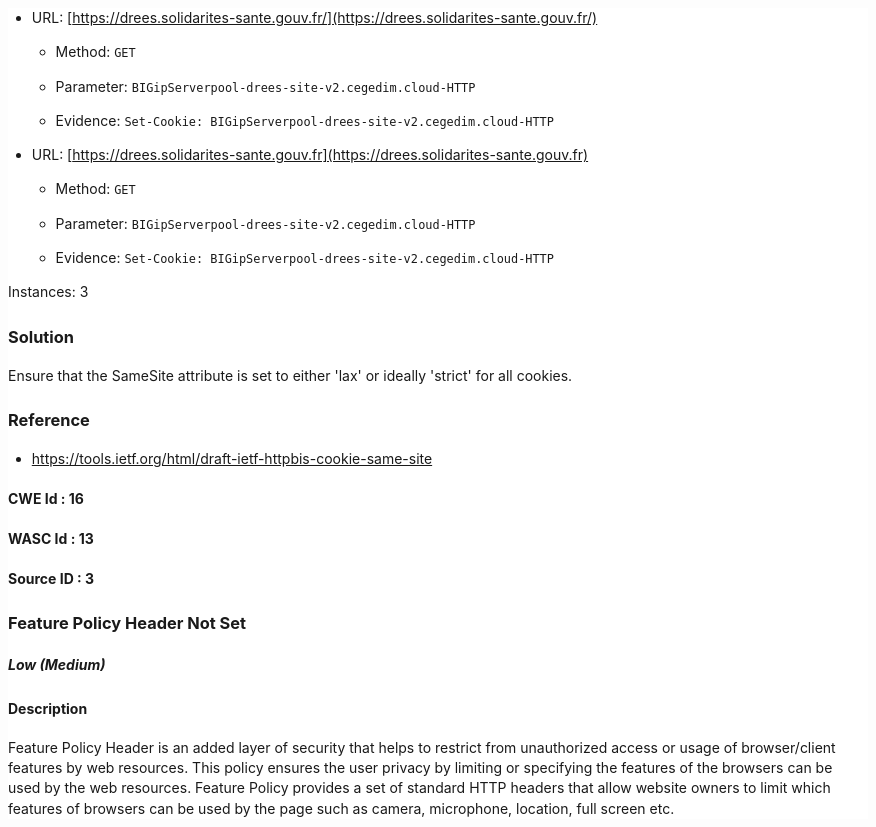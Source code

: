   
  
  
* URL: [https://drees.solidarites-sante.gouv.fr/](https://drees.solidarites-sante.gouv.fr/)
  
  
  * Method: `GET`
  
  
  * Parameter: `BIGipServerpool-drees-site-v2.cegedim.cloud-HTTP`
  
  
  * Evidence: `Set-Cookie: BIGipServerpool-drees-site-v2.cegedim.cloud-HTTP`
  
  
  
  
* URL: [https://drees.solidarites-sante.gouv.fr](https://drees.solidarites-sante.gouv.fr)
  
  
  * Method: `GET`
  
  
  * Parameter: `BIGipServerpool-drees-site-v2.cegedim.cloud-HTTP`
  
  
  * Evidence: `Set-Cookie: BIGipServerpool-drees-site-v2.cegedim.cloud-HTTP`
  
  
  
  
Instances: 3
  
### Solution
<p>Ensure that the SameSite attribute is set to either 'lax' or ideally 'strict' for all cookies.</p>
  
### Reference
* https://tools.ietf.org/html/draft-ietf-httpbis-cookie-same-site

  
#### CWE Id : 16
  
#### WASC Id : 13
  
#### Source ID : 3

  
  
  
  
### Feature Policy Header Not Set
##### Low (Medium)
  
  
  
  
#### Description
<p>Feature Policy Header is an added layer of security that helps to restrict from unauthorized access or usage of browser/client features by web resources. This policy ensures the user privacy by limiting or specifying the features of the browsers can be used by the web resources. Feature Policy provides a set of standard HTTP headers that allow website owners to limit which features of browsers can be used by the page such as camera, microphone, location, full screen etc.</p>
  
  